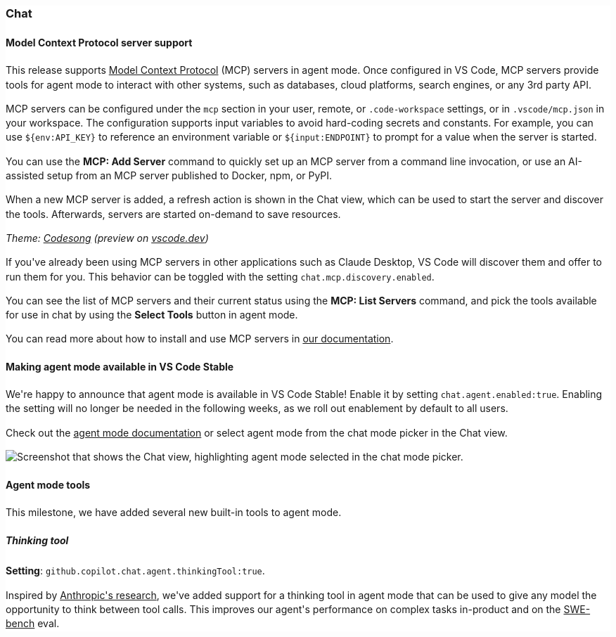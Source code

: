### Chat

#### Model Context Protocol server support

This release supports [Model Context Protocol](https://modelcontextprotocol.io/) (MCP) servers in agent mode. Once configured in VS Code, MCP servers provide tools for agent mode to interact with other systems, such as databases, cloud platforms, search engines, or any 3rd party API.

MCP servers can be configured under the `mcp` section in your user, remote, or `.code-workspace` settings, or in `.vscode/mcp.json` in your workspace. The configuration supports input variables to avoid hard-coding secrets and constants. For example, you can use `${env:API_KEY}` to reference an environment variable or `${input:ENDPOINT}` to prompt for a value when the server is started.

You can use the **MCP: Add Server** command to quickly set up an MCP server from a command line invocation, or use an AI-assisted setup from an MCP server published to Docker, npm, or PyPI.

When a new MCP server is added, a refresh action is shown in the Chat view, which can be used to start the server and discover the tools. Afterwards, servers are started on-demand to save resources.

<video src="https://code.visualstudio.com/assets/updates/1_99/mcp.mp4" title="Video that shows using a Github MCP tool in chat." autoplay loop controls muted></video>
_Theme: [Codesong](https://marketplace.visualstudio.com/items?itemName=connor4312.codesong) (preview on [vscode.dev](https://vscode.dev/editor/theme/connor4312.codesong))_

If you've already been using MCP servers in other applications such as Claude Desktop, VS Code will discover them and offer to run them for you. This behavior can be toggled with the setting `chat.mcp.discovery.enabled`.

You can see the list of MCP servers and their current status using the **MCP: List Servers** command, and pick the tools available for use in chat by using the **Select Tools** button in agent mode.

You can read more about how to install and use MCP servers in [our documentation](https://code.visualstudio.com/docs/copilot/chat/mcp-servers).

#### Making agent mode available in VS Code Stable

We're happy to announce that agent mode is available in VS Code Stable! Enable it by setting `chat.agent.enabled:true`. Enabling the setting will no longer be needed in the following weeks, as we roll out enablement by default to all users.

Check out the [agent mode documentation](https://code.visualstudio.com/docs/copilot/chat/chat-agent-mode) or select agent mode from the chat mode picker in the Chat view.

![Screenshot that shows the Chat view, highlighting agent mode selected in the chat mode picker.](https://code.visualstudio.com/assets/updates/1_99/copilot-edits-agent-mode.png)

#### Agent mode tools

This milestone, we have added several new built-in tools to agent mode.

##### Thinking tool

**Setting**: `github.copilot.chat.agent.thinkingTool:true`.

Inspired by [Anthropic's research](https://www.anthropic.com/engineering/claude-think-tool), we've added support for a thinking tool in agent mode that can be used to give any model the opportunity to think between tool calls. This improves our agent's performance on complex tasks in-product and on the [SWE-bench](https://www.swebench.com/) eval.
